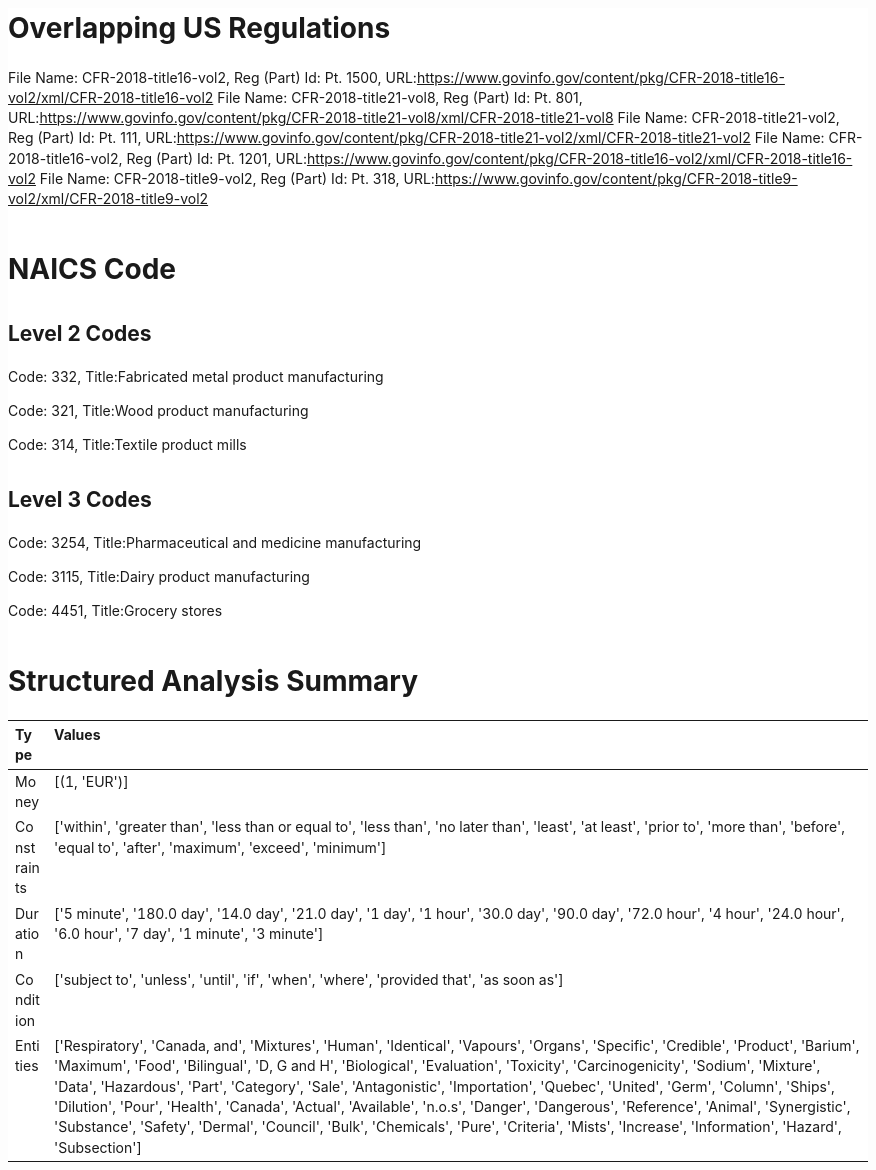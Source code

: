 # Overlapping US Regulations
File Name: CFR-2018-title16-vol2, Reg (Part) Id: Pt. 1500, URL:https://www.govinfo.gov/content/pkg/CFR-2018-title16-vol2/xml/CFR-2018-title16-vol2
File Name: CFR-2018-title21-vol8, Reg (Part) Id: Pt. 801, URL:https://www.govinfo.gov/content/pkg/CFR-2018-title21-vol8/xml/CFR-2018-title21-vol8
File Name: CFR-2018-title21-vol2, Reg (Part) Id: Pt. 111, URL:https://www.govinfo.gov/content/pkg/CFR-2018-title21-vol2/xml/CFR-2018-title21-vol2
File Name: CFR-2018-title16-vol2, Reg (Part) Id: Pt. 1201, URL:https://www.govinfo.gov/content/pkg/CFR-2018-title16-vol2/xml/CFR-2018-title16-vol2
File Name: CFR-2018-title9-vol2, Reg (Part) Id: Pt. 318, URL:https://www.govinfo.gov/content/pkg/CFR-2018-title9-vol2/xml/CFR-2018-title9-vol2



# NAICS Code
## Level 2 Codes
Code: 332, Title:Fabricated metal product manufacturing

Code: 321, Title:Wood product manufacturing

Code: 314, Title:Textile product mills




## Level 3 Codes
Code: 3254, Title:Pharmaceutical and medicine manufacturing

Code: 3115, Title:Dairy product manufacturing

Code: 4451, Title:Grocery stores







# Structured Analysis Summary
| Type        | Values                                                                                                                                                                                                                                                                                                                                                                                                                                                                                                                                                                                                                                                                                |
|:------------|:--------------------------------------------------------------------------------------------------------------------------------------------------------------------------------------------------------------------------------------------------------------------------------------------------------------------------------------------------------------------------------------------------------------------------------------------------------------------------------------------------------------------------------------------------------------------------------------------------------------------------------------------------------------------------------------|
| Money       | [(1, 'EUR')]                                                                                                                                                                                                                                                                                                                                                                                                                                                                                                                                                                                                                                                                          |
| Constraints | ['within', 'greater than', 'less than or equal to', 'less than', 'no later than', 'least', 'at least', 'prior to', 'more than', 'before', 'equal to', 'after', 'maximum', 'exceed', 'minimum']                                                                                                                                                                                                                                                                                                                                                                                                                                                                                        |
| Duration    | ['5 minute', '180.0 day', '14.0 day', '21.0 day', '1 day', '1 hour', '30.0 day', '90.0 day', '72.0 hour', '4 hour', '24.0 hour', '6.0 hour', '7 day', '1 minute', '3 minute']                                                                                                                                                                                                                                                                                                                                                                                                                                                                                                         |
| Condition   | ['subject to', 'unless', 'until', 'if', 'when', 'where', 'provided that', 'as soon as']                                                                                                                                                                                                                                                                                                                                                                                                                                                                                                                                                                                               |
| Entities    | ['Respiratory', 'Canada, and', 'Mixtures', 'Human', 'Identical', 'Vapours', 'Organs', 'Specific', 'Credible', 'Product', 'Barium', 'Maximum', 'Food', 'Bilingual', 'D, G and H', 'Biological', 'Evaluation', 'Toxicity', 'Carcinogenicity', 'Sodium', 'Mixture', 'Data', 'Hazardous', 'Part', 'Category', 'Sale', 'Antagonistic', 'Importation', 'Quebec', 'United', 'Germ', 'Column', 'Ships', 'Dilution', 'Pour', 'Health', 'Canada', 'Actual', 'Available', 'n.o.s', 'Danger', 'Dangerous', 'Reference', 'Animal', 'Synergistic', 'Substance', 'Safety', 'Dermal', 'Council', 'Bulk', 'Chemicals', 'Pure', 'Criteria', 'Mists', 'Increase', 'Information', 'Hazard', 'Subsection'] |
